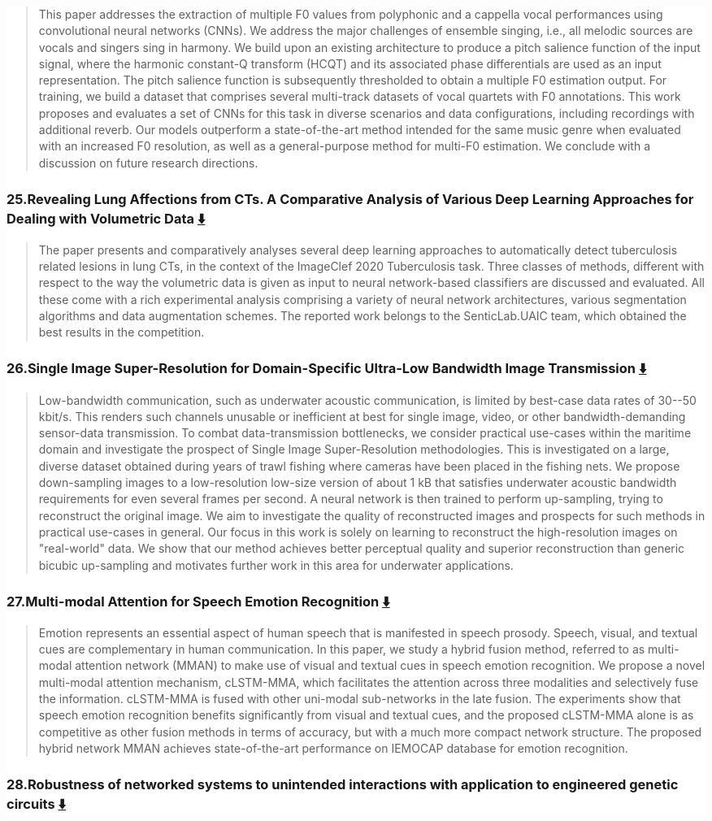 >  This paper addresses the extraction of multiple F0 values from polyphonic and a cappella vocal performances using convolutional neural networks (CNNs). We address the major challenges of ensemble singing, i.e., all melodic sources are vocals and singers sing in harmony. We build upon an existing architecture to produce a pitch salience function of the input signal, where the harmonic constant-Q transform (HCQT) and its associated phase differentials are used as an input representation. The pitch salience function is subsequently thresholded to obtain a multiple F0 estimation output. For training, we build a dataset that comprises several multi-track datasets of vocal quartets with F0 annotations. This work proposes and evaluates a set of CNNs for this task in diverse scenarios and data configurations, including recordings with additional reverb. Our models outperform a state-of-the-art method intended for the same music genre when evaluated with an increased F0 resolution, as well as a general-purpose method for multi-F0 estimation. We conclude with a discussion on future research directions.      
### 25.Revealing Lung Affections from CTs. A Comparative Analysis of Various Deep Learning Approaches for Dealing with Volumetric Data  [ :arrow_down: ](https://arxiv.org/pdf/2009.04160.pdf)
>  The paper presents and comparatively analyses several deep learning approaches to automatically detect tuberculosis related lesions in lung CTs, in the context of the ImageClef 2020 Tuberculosis task. Three classes of methods, different with respect to the way the volumetric data is given as input to neural network-based classifiers are discussed and evaluated. All these come with a rich experimental analysis comprising a variety of neural network architectures, various segmentation algorithms and data augmentation schemes. The reported work belongs to the SenticLab.UAIC team, which obtained the best results in the competition.      
### 26.Single Image Super-Resolution for Domain-Specific Ultra-Low Bandwidth Image Transmission  [ :arrow_down: ](https://arxiv.org/pdf/2009.04127.pdf)
>  Low-bandwidth communication, such as underwater acoustic communication, is limited by best-case data rates of 30--50 kbit/s. This renders such channels unusable or inefficient at best for single image, video, or other bandwidth-demanding sensor-data transmission. To combat data-transmission bottlenecks, we consider practical use-cases within the maritime domain and investigate the prospect of Single Image Super-Resolution methodologies. This is investigated on a large, diverse dataset obtained during years of trawl fishing where cameras have been placed in the fishing nets. We propose down-sampling images to a low-resolution low-size version of about 1 kB that satisfies underwater acoustic bandwidth requirements for even several frames per second. A neural network is then trained to perform up-sampling, trying to reconstruct the original image. We aim to investigate the quality of reconstructed images and prospects for such methods in practical use-cases in general. Our focus in this work is solely on learning to reconstruct the high-resolution images on "real-world" data. We show that our method achieves better perceptual quality and superior reconstruction than generic bicubic up-sampling and motivates further work in this area for underwater applications.      
### 27.Multi-modal Attention for Speech Emotion Recognition  [ :arrow_down: ](https://arxiv.org/pdf/2009.04107.pdf)
>  Emotion represents an essential aspect of human speech that is manifested in speech prosody. Speech, visual, and textual cues are complementary in human communication. In this paper, we study a hybrid fusion method, referred to as multi-modal attention network (MMAN) to make use of visual and textual cues in speech emotion recognition. We propose a novel multi-modal attention mechanism, cLSTM-MMA, which facilitates the attention across three modalities and selectively fuse the information. cLSTM-MMA is fused with other uni-modal sub-networks in the late fusion. The experiments show that speech emotion recognition benefits significantly from visual and textual cues, and the proposed cLSTM-MMA alone is as competitive as other fusion methods in terms of accuracy, but with a much more compact network structure. The proposed hybrid network MMAN achieves state-of-the-art performance on IEMOCAP database for emotion recognition.      
### 28.Robustness of networked systems to unintended interactions with application to engineered genetic circuits  [ :arrow_down: ](https://arxiv.org/pdf/2009.04098.pdf)